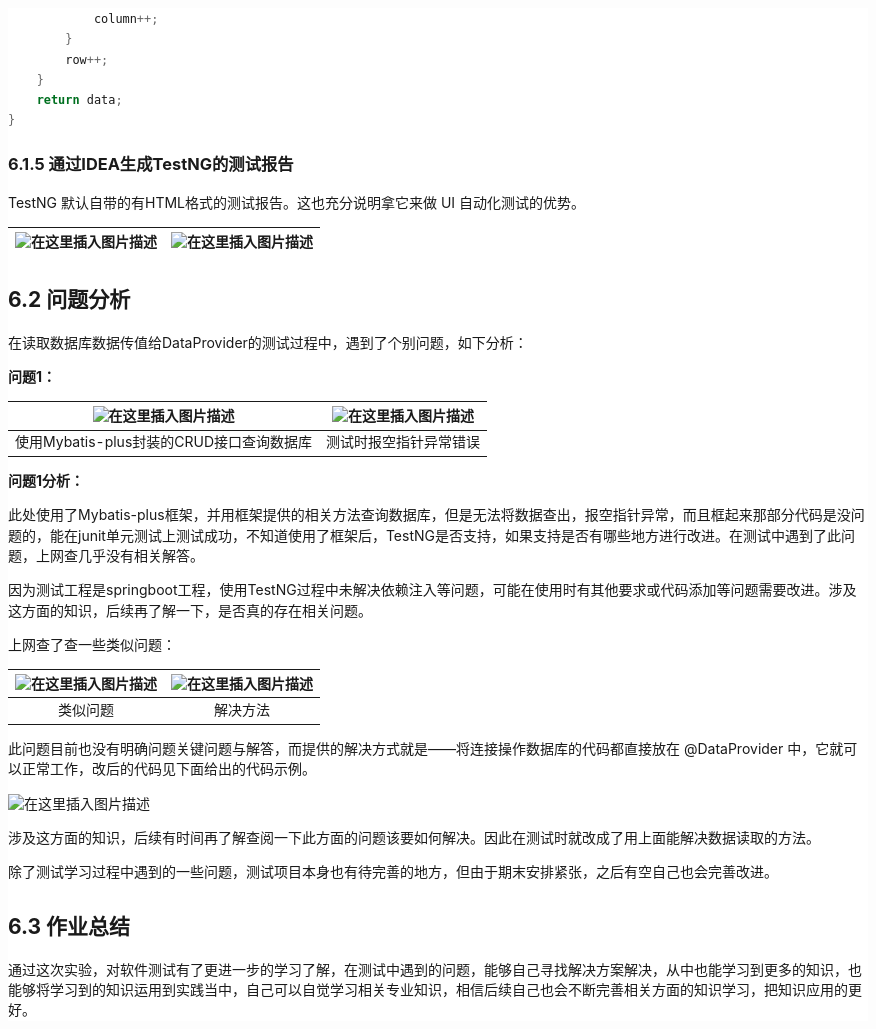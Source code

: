 ```java
            column++;
        }
        row++;
    }
    return data;
}
```



### 6.1.5 通过IDEA生成TestNG的测试报告

TestNG 默认自带的有HTML格式的测试报告。这也充分说明拿它来做 UI 自动化测试的优势。

| ![在这里插入图片描述](https://img-blog.csdnimg.cn/5d9456bf1e404ce1b817fe530d874a06.png?x-oss-process=image/watermark,type_d3F5LXplbmhlaQ,shadow_50,text_Q1NETiBA5bCP5L2V5a2m6ZW_,size_20,color_FFFFFF,t_70,g_se,x_16) | ![在这里插入图片描述](https://img-blog.csdnimg.cn/0a9cef0ad89941eabc560d942afd0b9c.png?x-oss-process=image/watermark,type_d3F5LXplbmhlaQ,shadow_50,text_Q1NETiBA5bCP5L2V5a2m6ZW_,size_17,color_FFFFFF,t_70,g_se,x_16) |
| ------------------------------------------------------------ | ------------------------------------------------------------ |



## 6.2 问题分析

在读取数据库数据传值给DataProvider的测试过程中，遇到了个别问题，如下分析：

**问题1：**

| ![在这里插入图片描述](https://img-blog.csdnimg.cn/dcca2497da564d8bb2dbe6ce6533af7a.png) | ![在这里插入图片描述](https://img-blog.csdnimg.cn/9358e5ce63174ae1a207a72a3c0e4b48.png) |
| :----------------------------------------------------------: | :----------------------------------------------------------: |
|           使用Mybatis-plus封装的CRUD接口查询数据库           |                    测试时报空指针异常错误                    |

**问题1分析：**

此处使用了Mybatis-plus框架，并用框架提供的相关方法查询数据库，但是无法将数据查出，报空指针异常，而且框起来那部分代码是没问题的，能在junit单元测试上测试成功，不知道使用了框架后，TestNG是否支持，如果支持是否有哪些地方进行改进。在测试中遇到了此问题，上网查几乎没有相关解答。

因为测试工程是springboot工程，使用TestNG过程中未解决依赖注入等问题，可能在使用时有其他要求或代码添加等问题需要改进。涉及这方面的知识，后续再了解一下，是否真的存在相关问题。

上网查了查一些类似问题：

| ![在这里插入图片描述](https://img-blog.csdnimg.cn/f5747cd7714f47e5ae01f18b3541795e.png) | ![在这里插入图片描述](https://img-blog.csdnimg.cn/e2e1aefd1f6042ad89628700149d0799.png) |
| :----------------------------------------------------------: | :----------------------------------------------------------: |
|                           类似问题                           |                           解决方法                           |



此问题目前也没有明确问题关键问题与解答，而提供的解决方式就是——将连接操作数据库的代码都直接放在 @DataProvider 中，它就可以正常工作，改后的代码见下面给出的代码示例。

![在这里插入图片描述](https://img-blog.csdnimg.cn/86b6aaa7bebb45c294d01b622ae0f2ae.png?x-oss-process=image/watermark,type_d3F5LXplbmhlaQ,shadow_50,text_Q1NETiBA5bCP5L2V5a2m6ZW_,size_20,color_FFFFFF,t_70,g_se,x_16)

涉及这方面的知识，后续有时间再了解查阅一下此方面的问题该要如何解决。因此在测试时就改成了用上面能解决数据读取的方法。

除了测试学习过程中遇到的一些问题，测试项目本身也有待完善的地方，但由于期末安排紧张，之后有空自己也会完善改进。



## 6.3 作业总结

通过这次实验，对软件测试有了更进一步的学习了解，在测试中遇到的问题，能够自己寻找解决方案解决，从中也能学习到更多的知识，也能够将学习到的知识运用到实践当中，自己可以自觉学习相关专业知识，相信后续自己也会不断完善相关方面的知识学习，把知识应用的更好。
